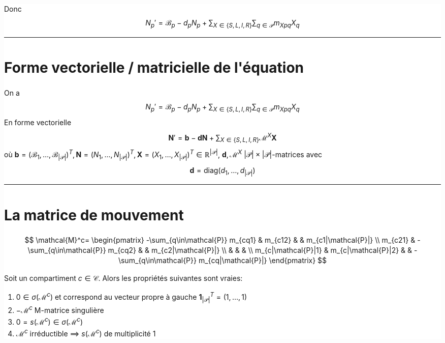 Donc
$$
N_p'=\mathcal{B}_p-d_pN_p
+\sum_{X\in\{S,L,I,R\}}\sum_{q\in\mathcal{P}} m_{Xpq}X_{q}
$$

---

# Forme vectorielle / matricielle de l'équation

On a
$$
N_p'=\mathcal{B}_p-d_pN_p
+\sum_{X\in\{S,L,I,R\}}\sum_{q\in\mathcal{P}} m_{Xpq}X_{q}
$$
En forme vectorielle
$$
\tag{7}\label{sys:pSLIRS_dN_general} 
\mathbf{N}'=\mathbf{b}-\mathbf{d}\mathbf{N}+\sum_{X\in\{S,L,I,R\}}\mathcal{M}^X\mathbf{X}
$$
où $\mathbf{b}=(\mathcal{B}_1,\ldots,\mathcal{B}_{|\mathcal{P}|})^T,\mathbf{N}=(N_1,\ldots,N_{|\mathcal{P}|})^T,\mathbf{X}=(X_1,\ldots,X_{|\mathcal{P}|})^T\in\mathbb{R}^{|\mathcal{P}|},$ $\mathbf{d},\mathcal{M}^X$ $|\mathcal{P}|\times|\mathcal{P}|$-matrices avec 
$$
\mathbf{d}=\mathsf{diag}\left(d_1,\ldots,d_{|\mathcal{P}|}\right)
$$

---

# La matrice de mouvement

$$
\mathcal{M}^c=
\begin{pmatrix}
-\sum_{q\in\mathcal{P}} m_{cq1} & m_{c12} & & m_{c1|\mathcal{P}|} \\
m_{c21} & -\sum_{q\in\mathcal{P}} m_{cq2} & & m_{c2|\mathcal{P}|} \\
& & & \\
m_{c|\mathcal{P}|1} & m_{c|\mathcal{P}|2} & & -\sum_{q\in\mathcal{P}} m_{cq|\mathcal{P}|}
\end{pmatrix}
$$

<div class="theorem">

Soit un compartiment $c\in\mathcal{C}$. Alors les propriétés suivantes sont vraies:
1. $0\in\sigma(\mathcal{M}^c)$ et correspond au vecteur propre à gauche $\mathbf{1}^T_{|\mathcal{P}|}=(1,\ldots,1)$
2. $−\mathcal{M}^c$ M-matrice singulière
3. $0 = s(\mathcal{M}^c)\in\sigma(\mathcal{M}^c)$
4. $\mathcal{M}^c$ irréductible $\implies$ $s(\mathcal{M}^c)$ de multiplicité 1
</div>
